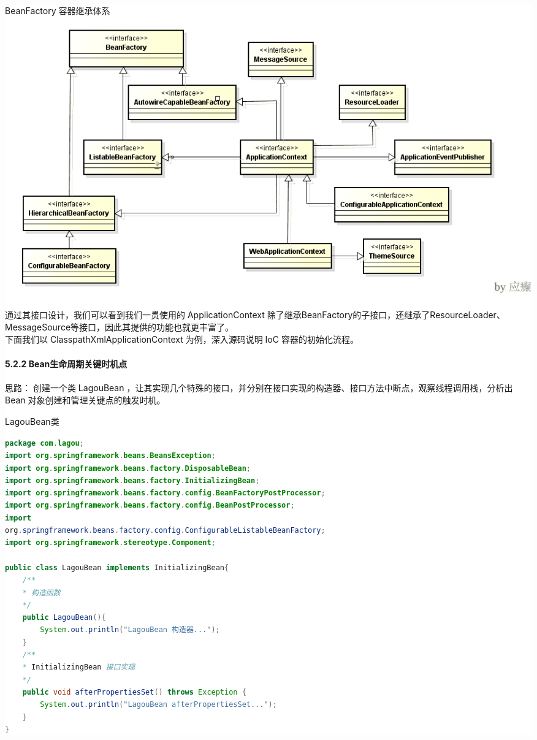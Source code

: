 BeanFactory 容器继承体系  
![BeanFactory继承](/assets/lagou/第一阶段/第二模块/BeanFactory继承.jpg) 

通过其接⼝设计，我们可以看到我们⼀贯使⽤的 ApplicationContext 除了继承BeanFactory的⼦接⼝，还继承了ResourceLoader、 MessageSource等接⼝，因此其提供的功能也就更丰富了。  
下⾯我们以 ClasspathXmlApplicationContext 为例，深⼊源码说明 IoC 容器的初始化流程。

#### 5.2.2 Bean⽣命周期关键时机点
思路： 创建⼀个类 LagouBean ，让其实现⼏个特殊的接⼝，并分别在接⼝实现的构造器、接⼝⽅法中断点，观察线程调⽤栈，分析出 Bean 对象创建和管理关键点的触发时机。

LagouBean类
```java
package com.lagou;
import org.springframework.beans.BeansException;
import org.springframework.beans.factory.DisposableBean;
import org.springframework.beans.factory.InitializingBean;
import org.springframework.beans.factory.config.BeanFactoryPostProcessor;
import org.springframework.beans.factory.config.BeanPostProcessor;
import
org.springframework.beans.factory.config.ConfigurableListableBeanFactory;
import org.springframework.stereotype.Component;

public class LagouBean implements InitializingBean{
    /**
    * 构造函数
    */
    public LagouBean(){
        System.out.println("LagouBean 构造器...");
    }
    /**
    * InitializingBean 接⼝实现
    */
    public void afterPropertiesSet() throws Exception {
        System.out.println("LagouBean afterPropertiesSet...");
    }
}
```
